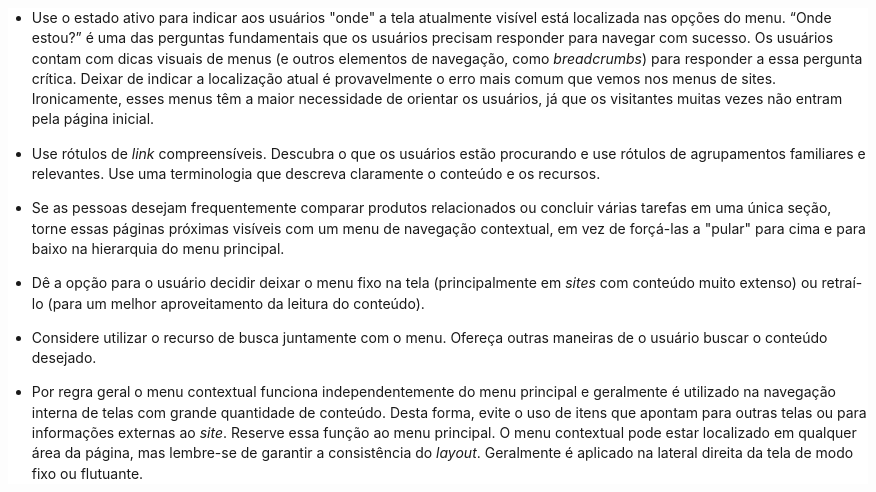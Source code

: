 -   Use o estado ativo para indicar aos usuários "onde" a tela atualmente visível está localizada nas opções do menu. “Onde estou?” é uma das perguntas fundamentais que os usuários precisam responder para navegar com sucesso. Os usuários contam com dicas visuais de menus (e outros elementos de navegação, como *breadcrumbs*) para responder a essa pergunta crítica. Deixar de indicar a localização atual é provavelmente o erro mais comum que vemos nos menus de sites. Ironicamente, esses menus têm a maior necessidade de orientar os usuários, já que os visitantes muitas vezes não entram pela página inicial.

-   Use rótulos de *link* compreensíveis. Descubra o que os usuários estão procurando e use rótulos de agrupamentos familiares e relevantes. Use uma terminologia que descreva claramente o conteúdo e os recursos.

-   Se as pessoas desejam frequentemente comparar produtos relacionados ou concluir várias tarefas em uma única seção, torne essas páginas próximas visíveis com um menu de navegação contextual, em vez de forçá-las a "pular" para cima e para baixo na hierarquia do menu principal.

-   Dê a opção para o usuário decidir deixar o menu fixo na tela (principalmente em *sites* com conteúdo muito extenso) ou retraí-lo (para um melhor aproveitamento da leitura do conteúdo).

-   Considere utilizar o recurso de busca juntamente com o menu. Ofereça outras maneiras de o usuário buscar o conteúdo desejado.

-   Por regra geral o menu contextual funciona independentemente do menu principal e geralmente é utilizado na navegação interna de telas com grande quantidade de conteúdo. Desta forma, evite o uso de itens que apontam para outras telas ou para informações externas ao *site*. Reserve essa função ao menu principal.
O menu contextual pode estar localizado em qualquer área da página, mas lembre-se de garantir a consistência do *layout*. Geralmente é aplicado na lateral direita da tela de modo fixo ou flutuante.
